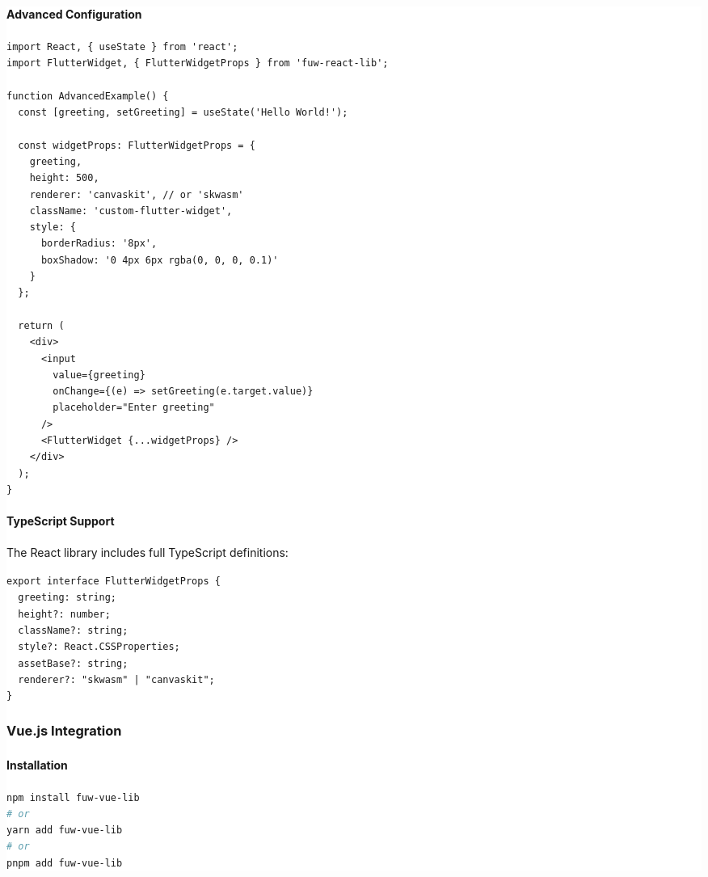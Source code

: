 #### Advanced Configuration

```tsx
import React, { useState } from 'react';
import FlutterWidget, { FlutterWidgetProps } from 'fuw-react-lib';

function AdvancedExample() {
  const [greeting, setGreeting] = useState('Hello World!');

  const widgetProps: FlutterWidgetProps = {
    greeting,
    height: 500,
    renderer: 'canvaskit', // or 'skwasm'
    className: 'custom-flutter-widget',
    style: {
      borderRadius: '8px',
      boxShadow: '0 4px 6px rgba(0, 0, 0, 0.1)'
    }
  };

  return (
    <div>
      <input
        value={greeting}
        onChange={(e) => setGreeting(e.target.value)}
        placeholder="Enter greeting"
      />
      <FlutterWidget {...widgetProps} />
    </div>
  );
}
```

#### TypeScript Support

The React library includes full TypeScript definitions:

```tsx
export interface FlutterWidgetProps {
  greeting: string;
  height?: number;
  className?: string;
  style?: React.CSSProperties;
  assetBase?: string;
  renderer?: "skwasm" | "canvaskit";
}
```

### Vue.js Integration

#### Installation

```bash
npm install fuw-vue-lib
# or
yarn add fuw-vue-lib
# or
pnpm add fuw-vue-lib
```
